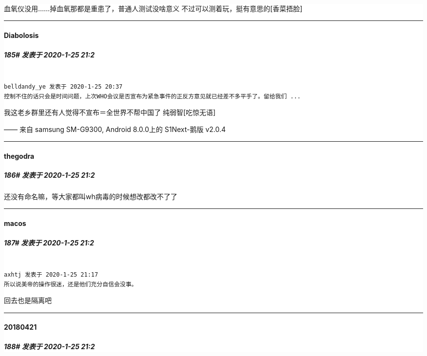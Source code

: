 
血氧仪没用……掉血氧那都是重患了，普通人测试没啥意义
不过可以测着玩，挺有意思的[香菜捂脸]


*****

####  Diabolosis
##### 185#       发表于 2020-1-25 21:2




```

belldandy_ye 发表于 2020-1-25 20:37
控制不住的话只会是时间问题，上次WHO会议是否宣布为紧急事件的正反方意见就已经差不多平手了。留给我们 ...

```


我这老乡群里还有人觉得不宣布＝全世界不帮中国了
纯弱智[吃惊无语]

—— 来自 samsung SM-G9300, Android 8.0.0上的 S1Next-鹅版 v2.0.4


*****

####  thegodra
##### 186#       发表于 2020-1-25 21:2



还没有命名嘛，等大家都叫wh病毒的时候想改都改不了了


*****

####  macos
##### 187#       发表于 2020-1-25 21:2




```

axhtj 发表于 2020-1-25 21:17
所以说美帝的操作很迷，还是他们充分自信会没事。

```


回去也是隔离吧


*****

####  20180421
##### 188#       发表于 2020-1-25 21:2

